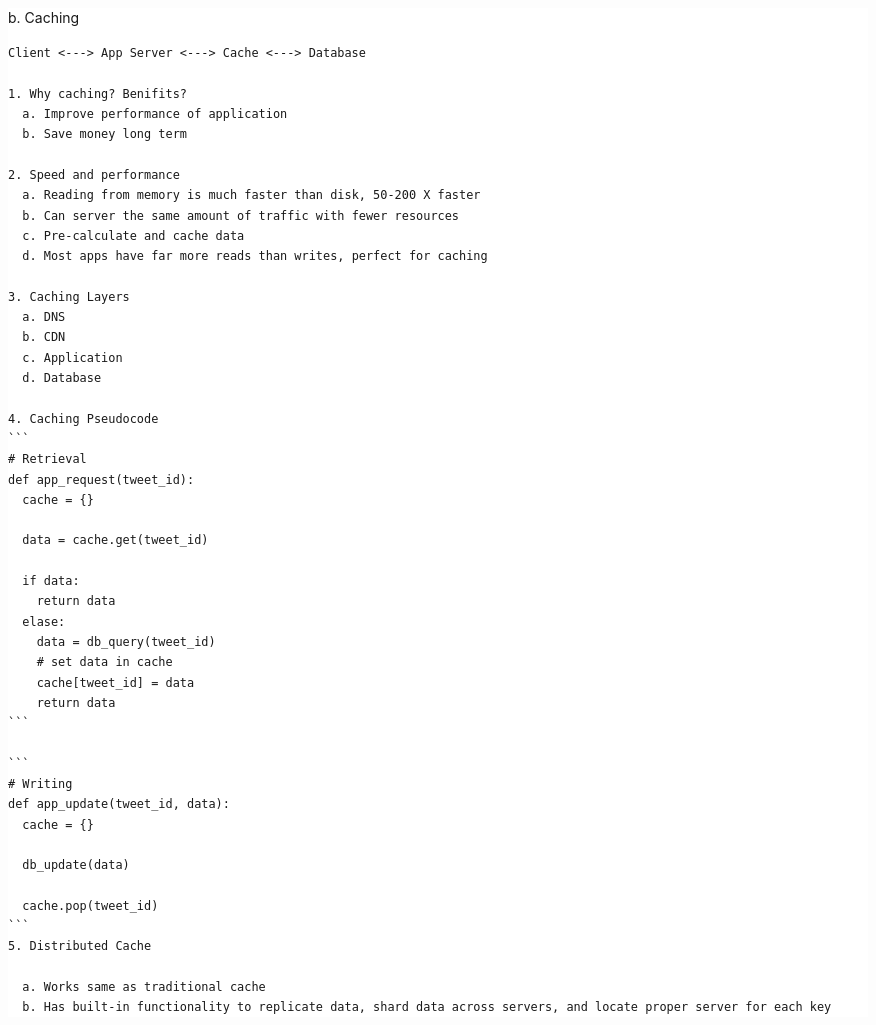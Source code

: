   b. Caching

    Client <---> App Server <---> Cache <---> Database

    1. Why caching? Benifits?
      a. Improve performance of application
      b. Save money long term

    2. Speed and performance 
      a. Reading from memory is much faster than disk, 50-200 X faster
      b. Can server the same amount of traffic with fewer resources
      c. Pre-calculate and cache data
      d. Most apps have far more reads than writes, perfect for caching

    3. Caching Layers
      a. DNS
      b. CDN
      c. Application
      d. Database

    4. Caching Pseudocode
    ```
    # Retrieval
    def app_request(tweet_id):
      cache = {}

      data = cache.get(tweet_id)

      if data:
        return data
      elase:
        data = db_query(tweet_id)
        # set data in cache
        cache[tweet_id] = data
        return data
    ```

    ```
    # Writing
    def app_update(tweet_id, data):
      cache = {}

      db_update(data)

      cache.pop(tweet_id)
    ```
    5. Distributed Cache

      a. Works same as traditional cache
      b. Has built-in functionality to replicate data, shard data across servers, and locate proper server for each key
    